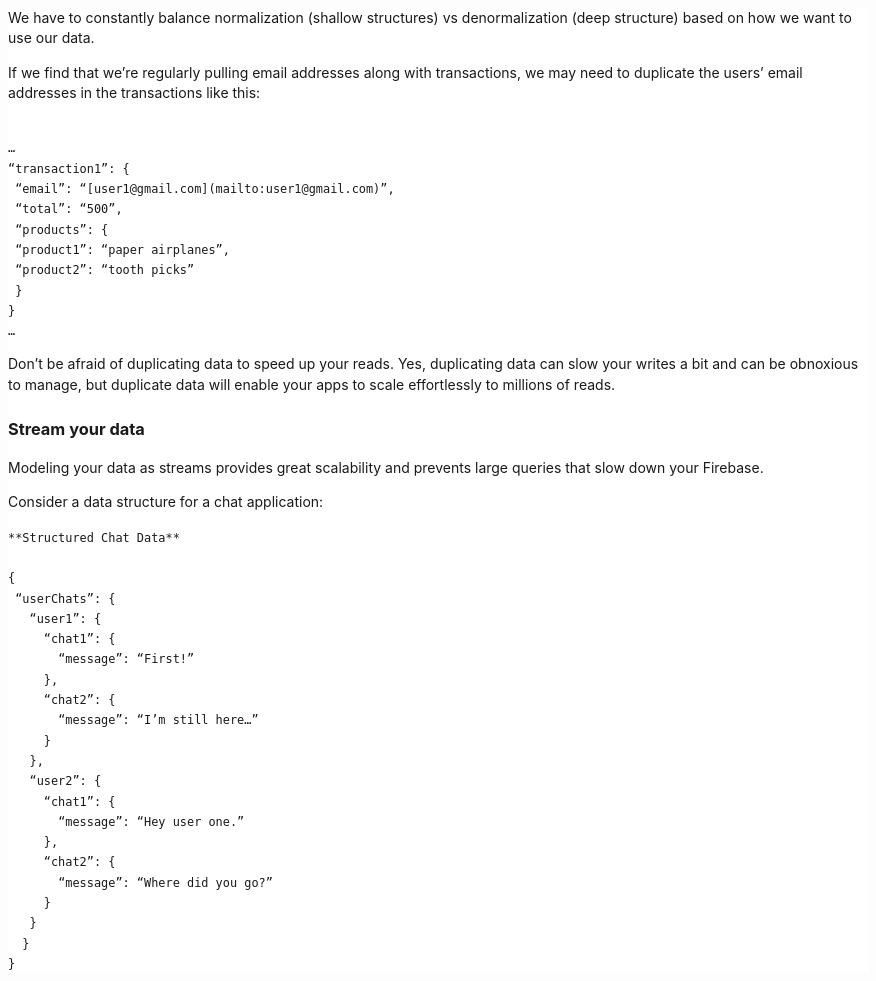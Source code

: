 
We have to constantly balance normalization (shallow structures) vs denormalization (deep structure) based on how we want to use our data.

If we find that we’re regularly pulling email addresses along with transactions, we may need to duplicate the users’ email addresses in the transactions like this:

```

…
“transaction1”: {
 “email”: “[user1@gmail.com](mailto:user1@gmail.com)”,
 “total”: “500”,
 “products”: {
 “product1”: “paper airplanes”,
 “product2”: “tooth picks”
 }
}
…
```


Don’t be afraid of duplicating data to speed up your reads. Yes, duplicating data can slow your writes a bit and can be obnoxious to manage, but duplicate data will enable your apps to scale effortlessly to millions of reads.

### Stream your data

Modeling your data as streams provides great scalability and prevents large queries that slow down your Firebase.

Consider a data structure for a chat application:

```
**Structured Chat Data**

{
 “userChats”: {
   “user1”: {
     “chat1”: {
       “message”: “First!”
     },
     “chat2”: {
       “message”: “I’m still here…”
     }
   },
   “user2”: {
     “chat1”: {
       “message”: “Hey user one.”
     },
     “chat2”: {
       “message”: “Where did you go?”
     }
   }
  }
}
```
